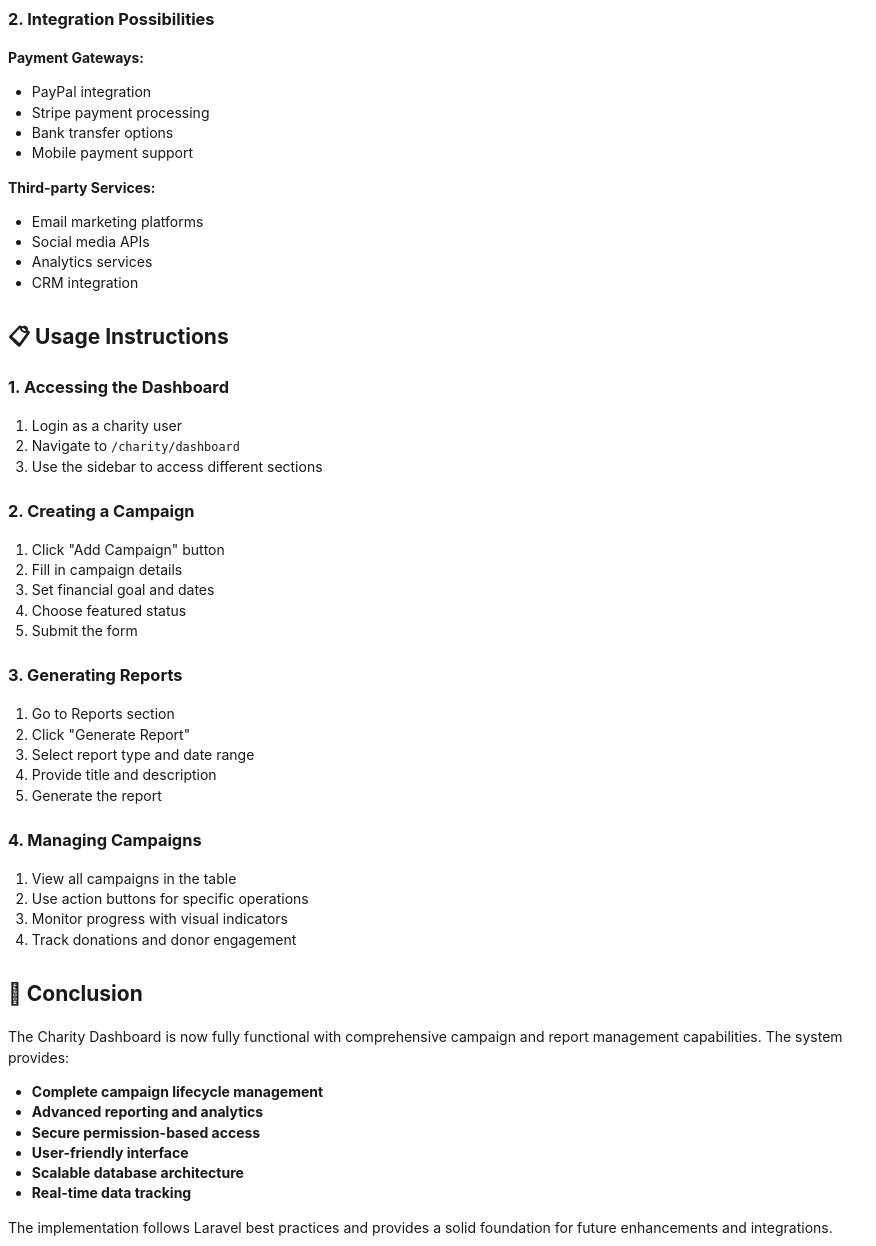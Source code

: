 ### 2. Integration Possibilities

**Payment Gateways:**
- PayPal integration
- Stripe payment processing
- Bank transfer options
- Mobile payment support

**Third-party Services:**
- Email marketing platforms
- Social media APIs
- Analytics services
- CRM integration

## 📋 Usage Instructions

### 1. Accessing the Dashboard

1. Login as a charity user
2. Navigate to `/charity/dashboard`
3. Use the sidebar to access different sections

### 2. Creating a Campaign

1. Click "Add Campaign" button
2. Fill in campaign details
3. Set financial goal and dates
4. Choose featured status
5. Submit the form

### 3. Generating Reports

1. Go to Reports section
2. Click "Generate Report"
3. Select report type and date range
4. Provide title and description
5. Generate the report

### 4. Managing Campaigns

1. View all campaigns in the table
2. Use action buttons for specific operations
3. Monitor progress with visual indicators
4. Track donations and donor engagement

## 🎯 Conclusion

The Charity Dashboard is now fully functional with comprehensive campaign and report management capabilities. The system provides:

- **Complete campaign lifecycle management**
- **Advanced reporting and analytics**
- **Secure permission-based access**
- **User-friendly interface**
- **Scalable database architecture**
- **Real-time data tracking**

The implementation follows Laravel best practices and provides a solid foundation for future enhancements and integrations. 